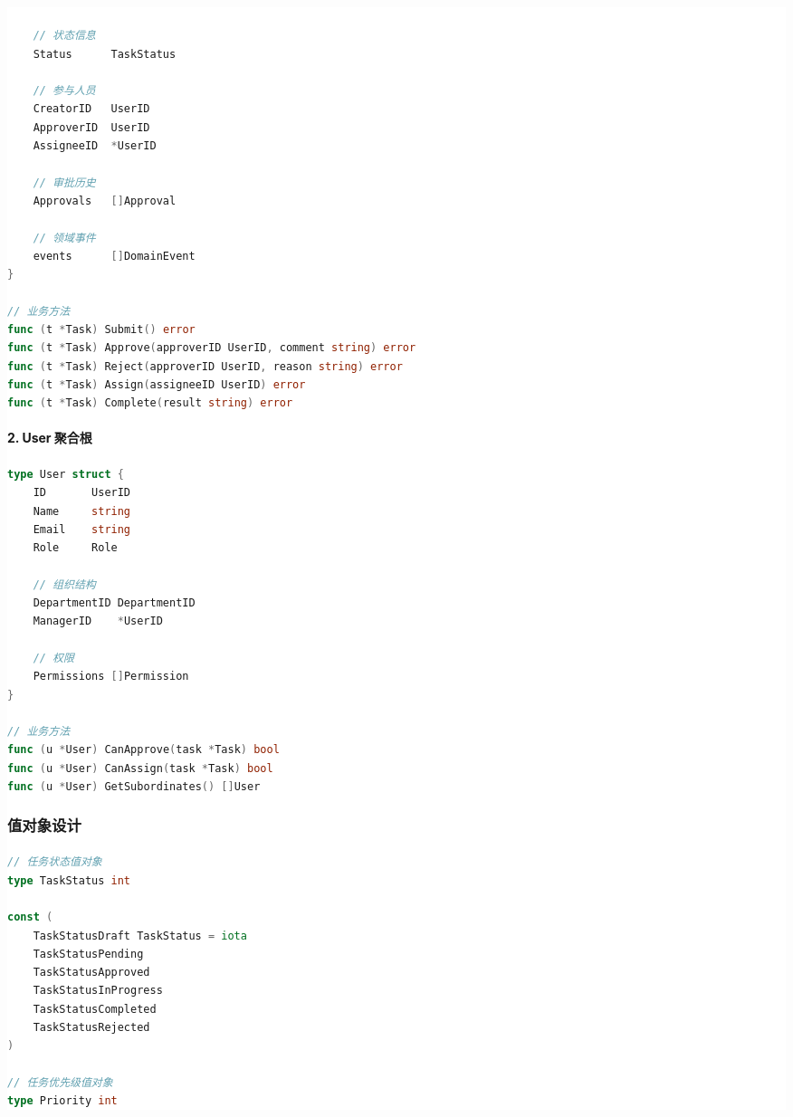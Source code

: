 ```go
    
    // 状态信息
    Status      TaskStatus
    
    // 参与人员
    CreatorID   UserID
    ApproverID  UserID
    AssigneeID  *UserID
    
    // 审批历史
    Approvals   []Approval
    
    // 领域事件
    events      []DomainEvent
}

// 业务方法
func (t *Task) Submit() error
func (t *Task) Approve(approverID UserID, comment string) error  
func (t *Task) Reject(approverID UserID, reason string) error
func (t *Task) Assign(assigneeID UserID) error
func (t *Task) Complete(result string) error
```

#### 2. User 聚合根
```go
type User struct {
    ID       UserID
    Name     string
    Email    string
    Role     Role
    
    // 组织结构
    DepartmentID DepartmentID
    ManagerID    *UserID
    
    // 权限
    Permissions []Permission
}

// 业务方法
func (u *User) CanApprove(task *Task) bool
func (u *User) CanAssign(task *Task) bool  
func (u *User) GetSubordinates() []User
```

### 值对象设计

```go
// 任务状态值对象
type TaskStatus int

const (
    TaskStatusDraft TaskStatus = iota
    TaskStatusPending
    TaskStatusApproved  
    TaskStatusInProgress
    TaskStatusCompleted
    TaskStatusRejected
)

// 任务优先级值对象
type Priority int

```